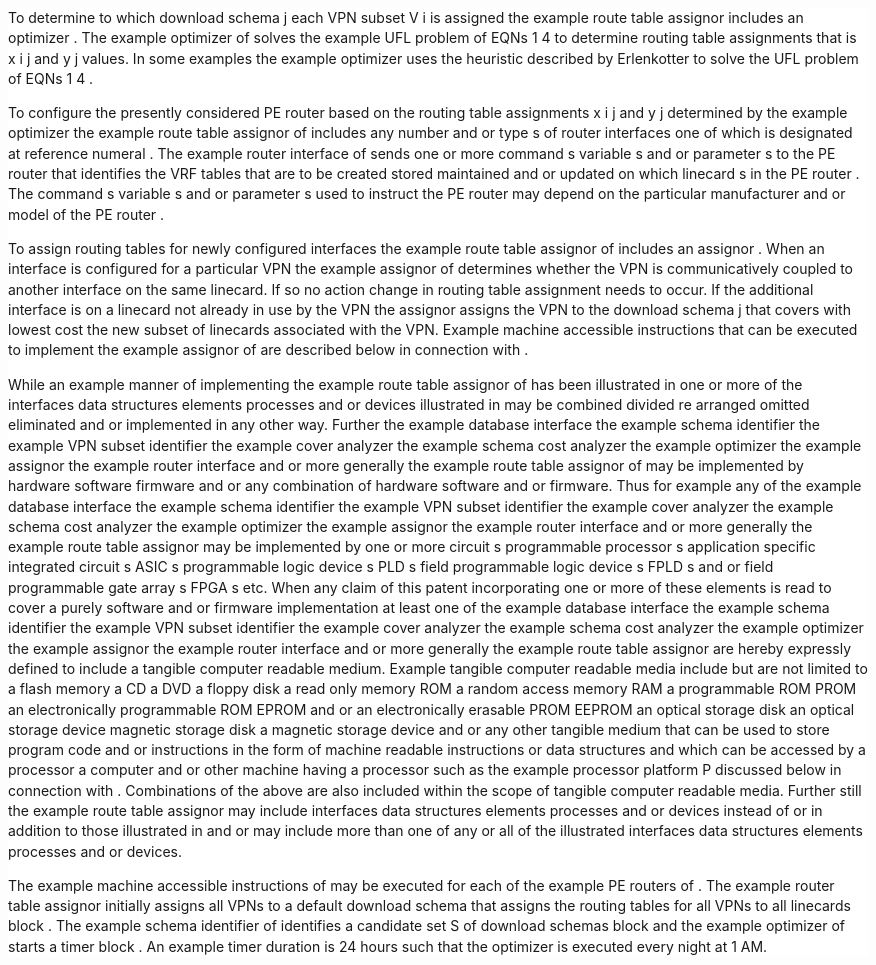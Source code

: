 To determine to which download schema j each VPN subset V i is assigned the example route table assignor includes an optimizer . The example optimizer of solves the example UFL problem of EQNs 1 4 to determine routing table assignments that is x i j and y j values. In some examples the example optimizer uses the heuristic described by Erlenkotter to solve the UFL problem of EQNs 1 4 .

To configure the presently considered PE router based on the routing table assignments x i j and y j determined by the example optimizer the example route table assignor of includes any number and or type s of router interfaces one of which is designated at reference numeral . The example router interface of sends one or more command s variable s and or parameter s to the PE router that identifies the VRF tables that are to be created stored maintained and or updated on which linecard s in the PE router . The command s variable s and or parameter s used to instruct the PE router may depend on the particular manufacturer and or model of the PE router .

To assign routing tables for newly configured interfaces the example route table assignor of includes an assignor . When an interface is configured for a particular VPN the example assignor of determines whether the VPN is communicatively coupled to another interface on the same linecard. If so no action change in routing table assignment needs to occur. If the additional interface is on a linecard not already in use by the VPN the assignor assigns the VPN to the download schema j that covers with lowest cost the new subset of linecards associated with the VPN. Example machine accessible instructions that can be executed to implement the example assignor of are described below in connection with .

While an example manner of implementing the example route table assignor of has been illustrated in one or more of the interfaces data structures elements processes and or devices illustrated in may be combined divided re arranged omitted eliminated and or implemented in any other way. Further the example database interface the example schema identifier the example VPN subset identifier the example cover analyzer the example schema cost analyzer the example optimizer the example assignor the example router interface and or more generally the example route table assignor of may be implemented by hardware software firmware and or any combination of hardware software and or firmware. Thus for example any of the example database interface the example schema identifier the example VPN subset identifier the example cover analyzer the example schema cost analyzer the example optimizer the example assignor the example router interface and or more generally the example route table assignor may be implemented by one or more circuit s programmable processor s application specific integrated circuit s ASIC s programmable logic device s PLD s field programmable logic device s FPLD s and or field programmable gate array s FPGA s etc. When any claim of this patent incorporating one or more of these elements is read to cover a purely software and or firmware implementation at least one of the example database interface the example schema identifier the example VPN subset identifier the example cover analyzer the example schema cost analyzer the example optimizer the example assignor the example router interface and or more generally the example route table assignor are hereby expressly defined to include a tangible computer readable medium. Example tangible computer readable media include but are not limited to a flash memory a CD a DVD a floppy disk a read only memory ROM a random access memory RAM a programmable ROM PROM an electronically programmable ROM EPROM and or an electronically erasable PROM EEPROM an optical storage disk an optical storage device magnetic storage disk a magnetic storage device and or any other tangible medium that can be used to store program code and or instructions in the form of machine readable instructions or data structures and which can be accessed by a processor a computer and or other machine having a processor such as the example processor platform P discussed below in connection with . Combinations of the above are also included within the scope of tangible computer readable media. Further still the example route table assignor may include interfaces data structures elements processes and or devices instead of or in addition to those illustrated in and or may include more than one of any or all of the illustrated interfaces data structures elements processes and or devices.

The example machine accessible instructions of may be executed for each of the example PE routers of . The example router table assignor initially assigns all VPNs to a default download schema that assigns the routing tables for all VPNs to all linecards block . The example schema identifier of identifies a candidate set S of download schemas block and the example optimizer of starts a timer block . An example timer duration is 24 hours such that the optimizer is executed every night at 1 AM.
